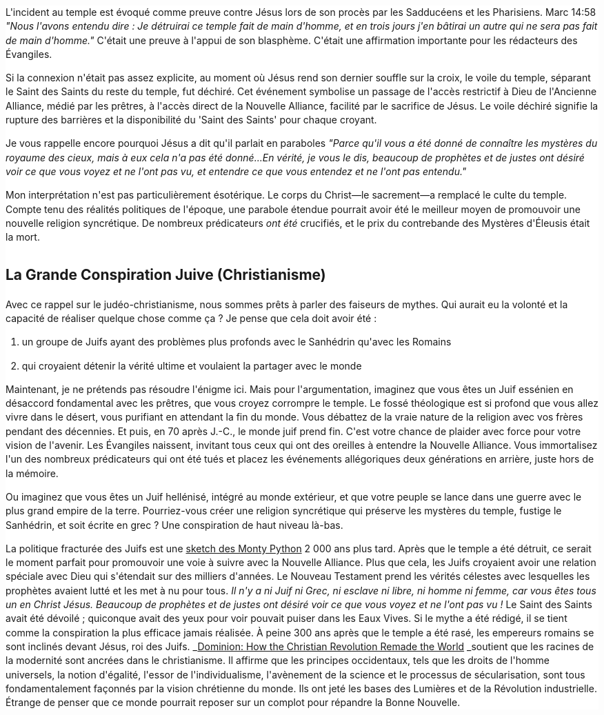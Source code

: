 L'incident au temple est évoqué comme preuve contre Jésus lors de son procès par les Sadducéens et les Pharisiens. Marc 14:58 _"Nous l'avons entendu dire : Je détruirai ce temple fait de main d'homme, et en trois jours j'en bâtirai un autre qui ne sera pas fait de main d'homme."_ C'était une preuve à l'appui de son blasphème. C'était une affirmation importante pour les rédacteurs des Évangiles.

Si la connexion n'était pas assez explicite, au moment où Jésus rend son dernier souffle sur la croix, le voile du temple, séparant le Saint des Saints du reste du temple, fut déchiré. Cet événement symbolise un passage de l'accès restrictif à Dieu de l'Ancienne Alliance, médié par les prêtres, à l'accès direct de la Nouvelle Alliance, facilité par le sacrifice de Jésus. Le voile déchiré signifie la rupture des barrières et la disponibilité du 'Saint des Saints' pour chaque croyant.

Je vous rappelle encore pourquoi Jésus a dit qu'il parlait en paraboles _"Parce qu'il vous a été donné de connaître les mystères du royaume des cieux, mais à eux cela n'a pas été donné…En vérité, je vous le dis, beaucoup de prophètes et de justes ont désiré voir ce que vous voyez et ne l'ont pas vu, et entendre ce que vous entendez et ne l'ont pas entendu."_

Mon interprétation n'est pas particulièrement ésotérique. Le corps du Christ—le sacrement—a remplacé le culte du temple. Compte tenu des réalités politiques de l'époque, une parabole étendue pourrait avoir été le meilleur moyen de promouvoir une nouvelle religion syncrétique. De nombreux prédicateurs _ont été_ crucifiés, et le prix du contrebande des Mystères d'Éleusis était la mort.

## La Grande Conspiration Juive (Christianisme)

Avec ce rappel sur le judéo-christianisme, nous sommes prêts à parler des faiseurs de mythes. Qui aurait eu la volonté et la capacité de réaliser quelque chose comme ça ? Je pense que cela doit avoir été :

 1. un groupe de Juifs ayant des problèmes plus profonds avec le Sanhédrin qu'avec les Romains

 2. qui croyaient détenir la vérité ultime et voulaient la partager avec le monde

Maintenant, je ne prétends pas résoudre l'énigme ici. Mais pour l'argumentation, imaginez que vous êtes un Juif essénien en désaccord fondamental avec les prêtres, que vous croyez corrompre le temple. Le fossé théologique est si profond que vous allez vivre dans le désert, vous purifiant en attendant la fin du monde. Vous débattez de la vraie nature de la religion avec vos frères pendant des décennies. Et puis, en 70 après J.-C., le monde juif prend fin. C'est votre chance de plaider avec force pour votre vision de l'avenir. Les Évangiles naissent, invitant tous ceux qui ont des oreilles à entendre la Nouvelle Alliance. Vous immortalisez l'un des nombreux prédicateurs qui ont été tués et placez les événements allégoriques deux générations en arrière, juste hors de la mémoire.

Ou imaginez que vous êtes un Juif hellénisé, intégré au monde extérieur, et que votre peuple se lance dans une guerre avec le plus grand empire de la terre. Pourriez-vous créer une religion syncrétique qui préserve les mystères du temple, fustige le Sanhédrin, et soit écrite en grec ? Une conspiration de haut niveau là-bas.

La politique fracturée des Juifs est une [sketch des Monty Python](https://www.youtube.com/watch?v=kHHitXxH-us) 2 000 ans plus tard. Après que le temple a été détruit, ce serait le moment parfait pour promouvoir une voie à suivre avec la Nouvelle Alliance. Plus que cela, les Juifs croyaient avoir une relation spéciale avec Dieu qui s'étendait sur des milliers d'années. Le Nouveau Testament prend les vérités célestes avec lesquelles les prophètes avaient lutté et les met à nu pour tous. _Il n'y a ni Juif ni Grec, ni esclave ni libre, ni homme ni femme, car vous êtes tous un en Christ Jésus. Beaucoup de prophètes et de justes ont désiré voir ce que vous voyez et ne l'ont pas vu !_ Le Saint des Saints avait été dévoilé ; quiconque avait des yeux pour voir pouvait puiser dans les Eaux Vives. Si le mythe a été rédigé, il se tient comme la conspiration la plus efficace jamais réalisée. À peine 300 ans après que le temple a été rasé, les empereurs romains se sont inclinés devant Jésus, roi des Juifs. _[Dominion: How the Christian Revolution Remade the World](https://www.amazon.com/Dominion-Christian-Revolution-Remade-World/dp/0465093507) _soutient que les racines de la modernité sont ancrées dans le christianisme. Il affirme que les principes occidentaux, tels que les droits de l'homme universels, la notion d'égalité, l'essor de l'individualisme, l'avènement de la science et le processus de sécularisation, sont tous fondamentalement façonnés par la vision chrétienne du monde. Ils ont jeté les bases des Lumières et de la Révolution industrielle. Étrange de penser que ce monde pourrait reposer sur un complot pour répandre la Bonne Nouvelle.

